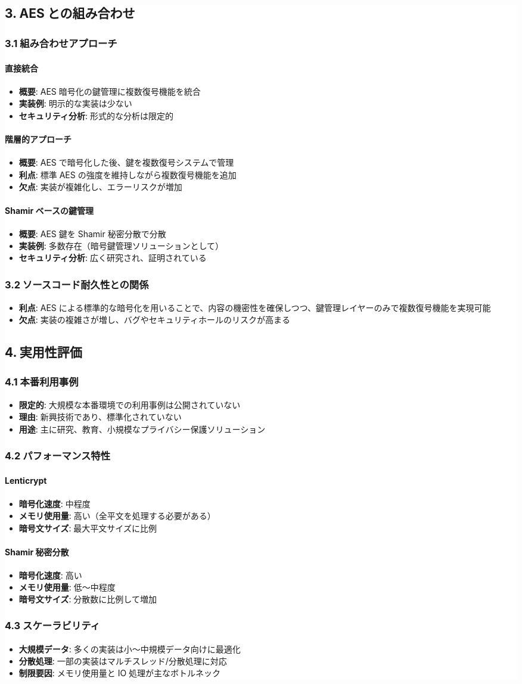 ## 3. AES との組み合わせ

### 3.1 組み合わせアプローチ

#### 直接統合

- **概要**: AES 暗号化の鍵管理に複数復号機能を統合
- **実装例**: 明示的な実装は少ない
- **セキュリティ分析**: 形式的な分析は限定的

#### 階層的アプローチ

- **概要**: AES で暗号化した後、鍵を複数復号システムで管理
- **利点**: 標準 AES の強度を維持しながら複数復号機能を追加
- **欠点**: 実装が複雑化し、エラーリスクが増加

#### Shamir ベースの鍵管理

- **概要**: AES 鍵を Shamir 秘密分散で分散
- **実装例**: 多数存在（暗号鍵管理ソリューションとして）
- **セキュリティ分析**: 広く研究され、証明されている

### 3.2 ソースコード耐久性との関係

- **利点**: AES による標準的な暗号化を用いることで、内容の機密性を確保しつつ、鍵管理レイヤーのみで複数復号機能を実現可能
- **欠点**: 実装の複雑さが増し、バグやセキュリティホールのリスクが高まる

## 4. 実用性評価

### 4.1 本番利用事例

- **限定的**: 大規模な本番環境での利用事例は公開されていない
- **理由**: 新興技術であり、標準化されていない
- **用途**: 主に研究、教育、小規模なプライバシー保護ソリューション

### 4.2 パフォーマンス特性

#### Lenticrypt

- **暗号化速度**: 中程度
- **メモリ使用量**: 高い（全平文を処理する必要がある）
- **暗号文サイズ**: 最大平文サイズに比例

#### Shamir 秘密分散

- **暗号化速度**: 高い
- **メモリ使用量**: 低〜中程度
- **暗号文サイズ**: 分散数に比例して増加

### 4.3 スケーラビリティ

- **大規模データ**: 多くの実装は小〜中規模データ向けに最適化
- **分散処理**: 一部の実装はマルチスレッド/分散処理に対応
- **制限要因**: メモリ使用量と IO 処理が主なボトルネック
